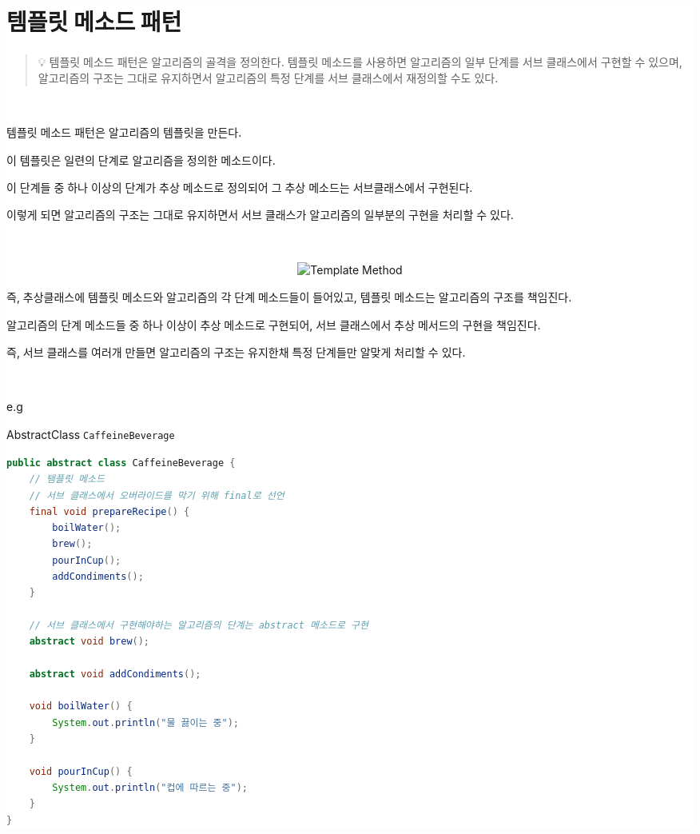 # 템플릿 메소드 패턴

> 💡 템플릿 메소드 패턴은 알고리즘의 골격을 정의한다. 템플릿 메소드를 사용하면 알고리즘의 일부 단계를 서브 클래스에서 구현할 수 있으며, 알고리즘의 구조는 그대로 유지하면서 알고리즘의 특정 단계를 서브 클래스에서 재정의할 수도 있다.

<br/>

템플릿 메소드 패턴은 알고리즘의 템플릿을 만든다.

이 템플릿은 일련의 단계로 알고리즘을 정의한 메소드이다.

이 단계들 중 하나 이상의 단계가 추상 메소드로 정의되어 그 추상 메소드는 서브클래스에서 구현된다.

이렇게 되면 알고리즘의 구조는 그대로 유지하면서 서브 클래스가 알고리즘의 일부분의 구현을 처리할 수 있다.

<br/>

<p align="center"><img width="480" alt="Template Method" src="https://user-images.githubusercontent.com/76640167/211283588-c1bfae41-c4d7-4741-ab18-d8c6e2b0fc58.png">

즉, 추상클래스에 템플릿 메소드와 알고리즘의 각 단계 메소드들이 들어있고, 템플릿 메소드는 알고리즘의 구조를 책임진다.

알고리즘의 단계 메소드들 중 하나 이상이 추상 메소드로 구현되어, 서브 클래스에서 추상 메서드의 구현을 책임진다.

즉, 서브 클래스를 여러개 만들면 알고리즘의 구조는 유지한채 특정 단계들만 알맞게 처리할 수 있다.

<br/>

e.g

AbstractClass `CaffeineBeverage`

```java
public abstract class CaffeineBeverage {
    // 템플릿 메소드
    // 서브 클래스에서 오버라이드를 막기 위해 final로 선언
    final void prepareRecipe() {
        boilWater();
        brew();
        pourInCup();
        addCondiments();
    }

    // 서브 클래스에서 구현해야하는 알고리즘의 단계는 abstract 메소드로 구현
    abstract void brew();

    abstract void addCondiments();

    void boilWater() {
        System.out.println("물 끓이는 중");
    }

    void pourInCup() {
        System.out.println("컵에 따르는 중");
    }
}
```
